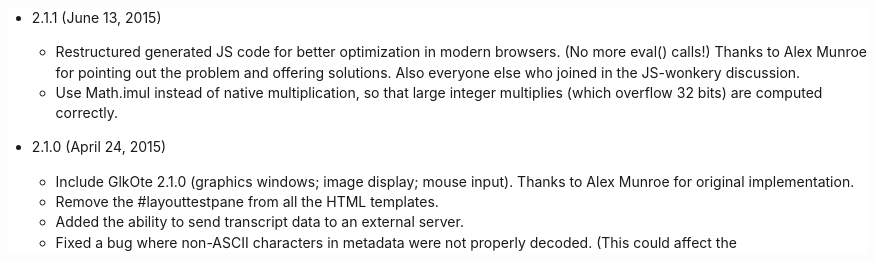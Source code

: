 - 2.1.1 (June 13, 2015)
  - Restructured generated JS code for better optimization in modern
    browsers. (No more eval() calls!) Thanks to Alex Munroe for pointing
    out the problem and offering solutions. Also everyone else who
    joined in the JS-wonkery discussion.
  - Use Math.imul instead of native multiplication, so that large integer
    multiplies (which overflow 32 bits) are computed correctly.

- 2.1.0 (April 24, 2015)
  - Include GlkOte 2.1.0 (graphics windows; image display; mouse input).
    Thanks to Alex Munroe for original implementation.
  - Remove the #layouttestpane from all the HTML templates.
  - Added the ability to send transcript data to an external server.
  - Fixed a bug where non-ASCII characters in metadata were not properly
    decoded. (This could affect the <title> of the browser window.)

- 2.0.0 (February 12, 2015)
  - Switched from Prototype over to jQuery.
  - Switched from my old ad-hoc license to the MIT license.
  - Added the ability to download a saved-game file.
  - Increased the font size in the included CSS stylesheets.
  - Fixed save bug where the IFhd chunk could appear late in the file
    (violating the Quetzal spec). Also, a bug where odd-length chunks
    were not padded (violating the IFF spec).
